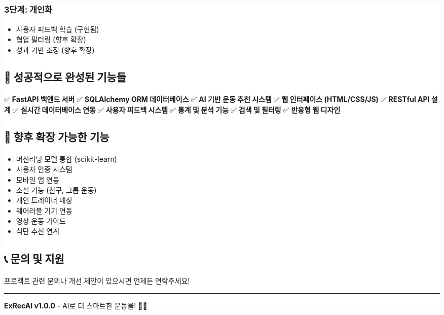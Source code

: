 ### 3단계: 개인화
- 사용자 피드백 학습 (구현됨)
- 협업 필터링 (향후 확장)
- 성과 기반 조정 (향후 확장)

## 🚀 성공적으로 완성된 기능들

✅ **FastAPI 백엔드 서버**
✅ **SQLAlchemy ORM 데이터베이스**
✅ **AI 기반 운동 추천 시스템**
✅ **웹 인터페이스 (HTML/CSS/JS)**
✅ **RESTful API 설계**
✅ **실시간 데이터베이스 연동**
✅ **사용자 피드백 시스템**
✅ **통계 및 분석 기능**
✅ **검색 및 필터링**
✅ **반응형 웹 디자인**

## 🔮 향후 확장 가능한 기능

- 머신러닝 모델 통합 (scikit-learn)
- 사용자 인증 시스템
- 모바일 앱 연동
- 소셜 기능 (친구, 그룹 운동)
- 개인 트레이너 매칭
- 웨어러블 기기 연동
- 영상 운동 가이드
- 식단 추천 연계

## 📞 문의 및 지원

프로젝트 관련 문의나 개선 제안이 있으시면 언제든 연락주세요!

---
**ExRecAI v1.0.0** - AI로 더 스마트한 운동을! 💪🤖


